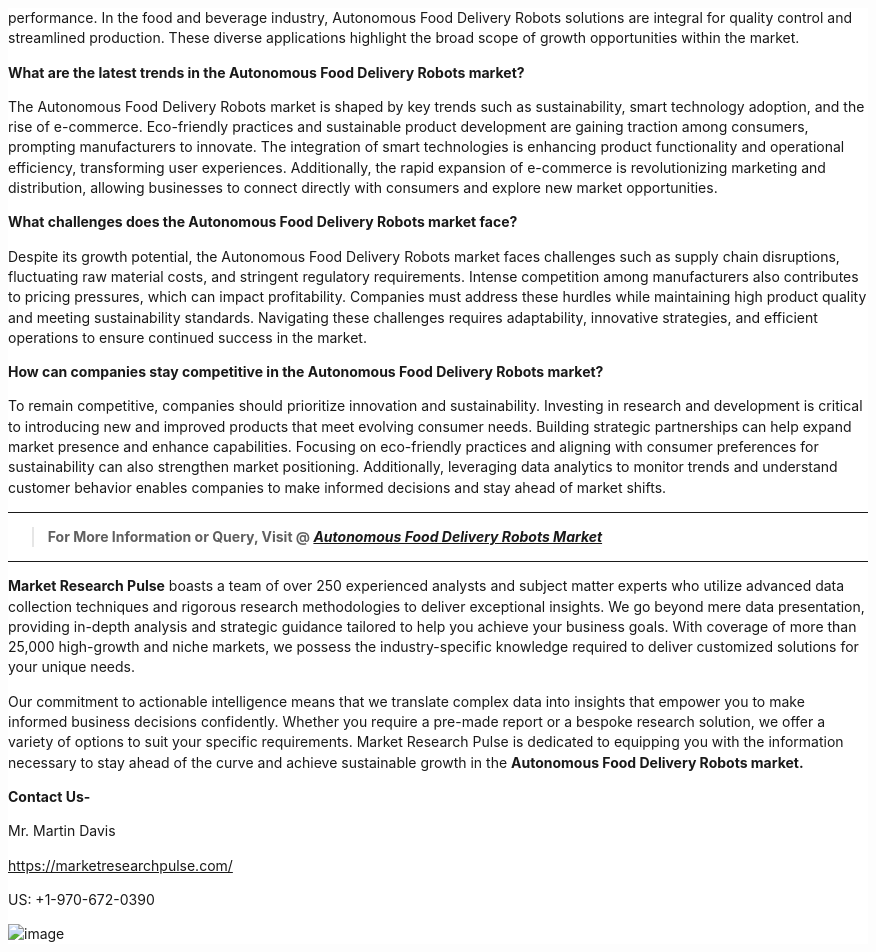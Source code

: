 performance. In the food and beverage industry, Autonomous Food Delivery Robots solutions are integral for quality control and streamlined production. These diverse applications highlight the broad scope of growth opportunities within the market.</p><p><strong>What are the latest trends in the Autonomous Food Delivery Robots market?</strong></p><p>The Autonomous Food Delivery Robots market is shaped by key trends such as sustainability, smart technology adoption, and the rise of e-commerce. Eco-friendly practices and sustainable product development are gaining traction among consumers, prompting manufacturers to innovate. The integration of smart technologies is enhancing product functionality and operational efficiency, transforming user experiences. Additionally, the rapid expansion of e-commerce is revolutionizing marketing and distribution, allowing businesses to connect directly with consumers and explore new market opportunities.</p><p><strong>What challenges does the Autonomous Food Delivery Robots market face?</strong></p><p>Despite its growth potential, the Autonomous Food Delivery Robots market faces challenges such as supply chain disruptions, fluctuating raw material costs, and stringent regulatory requirements. Intense competition among manufacturers also contributes to pricing pressures, which can impact profitability. Companies must address these hurdles while maintaining high product quality and meeting sustainability standards. Navigating these challenges requires adaptability, innovative strategies, and efficient operations to ensure continued success in the market.</p><p><strong>How can companies stay competitive in the Autonomous Food Delivery Robots market?</strong></p><p>To remain competitive, companies should prioritize innovation and sustainability. Investing in research and development is critical to introducing new and improved products that meet evolving consumer needs. Building strategic partnerships can help expand market presence and enhance capabilities. Focusing on eco-friendly practices and aligning with consumer preferences for sustainability can also strengthen market positioning. Additionally, leveraging data analytics to monitor trends and understand customer behavior enables companies to make informed decisions and stay ahead of market shifts.</p><hr /><blockquote><p><strong>For More Information or Query, Visit @&nbsp;<em><a href="https://marketresearchpulse.com/report/75053/autonomous-food-delivery-robots-market?utm_source=Linkedin&utm_medium=028">Autonomous Food Delivery Robots Market</a></em></strong></p></blockquote><hr /><p><strong>Market Research Pulse</strong> boasts a team of over 250 experienced analysts and subject matter experts who utilize advanced data collection techniques and rigorous research methodologies to deliver exceptional insights. We go beyond mere data presentation, providing in-depth analysis and strategic guidance tailored to help you achieve your business goals. With coverage of more than 25,000 high-growth and niche markets, we possess the industry-specific knowledge required to deliver customized solutions for your unique needs.</p><p>Our commitment to actionable intelligence means that we translate complex data into insights that empower you to make informed business decisions confidently. Whether you require a pre-made report or a bespoke research solution, we offer a variety of options to suit your specific requirements. Market Research Pulse is dedicated to equipping you with the information necessary to stay ahead of the curve and achieve sustainable growth in the <strong>Autonomous Food Delivery Robots market.</strong></p><p><strong>Contact Us-</strong></p><p>Mr. Martin Davis</p><p>https://marketresearchpulse.com/</p><p>US: +1-970-672-0390</p>
![image](https://github.com/user-attachments/assets/7203a5a8-ed34-4b29-b317-1cfb79db31db)

